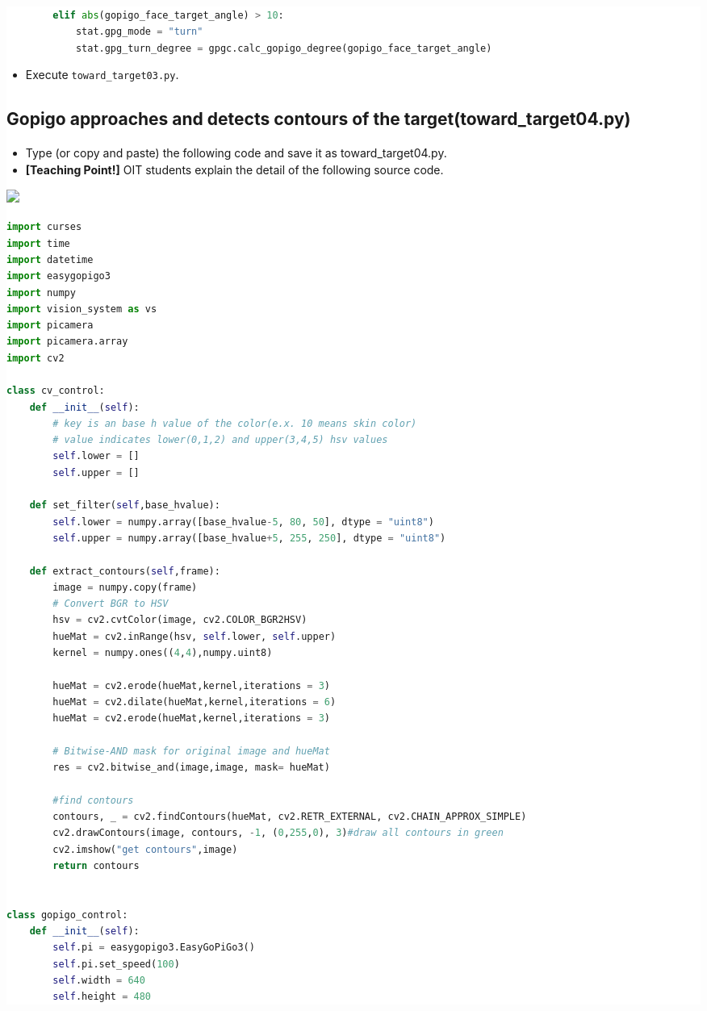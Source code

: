 ```python
        elif abs(gopigo_face_target_angle) > 10:
            stat.gpg_mode = "turn"
            stat.gpg_turn_degree = gpgc.calc_gopigo_degree(gopigo_face_target_angle)
```

- Execute ``toward_target03.py``.

## Gopigo approaches and detects contours of the target(toward_target04.py)
- Type (or copy and paste) the following code and save it as toward_target04.py.
- **[Teaching Point!]** OIT students explain the detail of the following source code. 


<a href="https://sites.google.com/site/ipbloit/2018/02/contours.jpg"><img src="https://sites.google.com/site/ipbloit/2018/02/contours.jpg" border="0" width="800"></a>

```python
import curses
import time
import datetime
import easygopigo3
import numpy
import vision_system as vs
import picamera
import picamera.array
import cv2

class cv_control:
    def __init__(self):
        # key is an base h value of the color(e.x. 10 means skin color)
        # value indicates lower(0,1,2) and upper(3,4,5) hsv values
        self.lower = []
        self.upper = []
    
    def set_filter(self,base_hvalue):
        self.lower = numpy.array([base_hvalue-5, 80, 50], dtype = "uint8")
        self.upper = numpy.array([base_hvalue+5, 255, 250], dtype = "uint8")
    
    def extract_contours(self,frame):
        image = numpy.copy(frame)
        # Convert BGR to HSV
        hsv = cv2.cvtColor(image, cv2.COLOR_BGR2HSV)
        hueMat = cv2.inRange(hsv, self.lower, self.upper)
        kernel = numpy.ones((4,4),numpy.uint8)

        hueMat = cv2.erode(hueMat,kernel,iterations = 3)
        hueMat = cv2.dilate(hueMat,kernel,iterations = 6)
        hueMat = cv2.erode(hueMat,kernel,iterations = 3)

        # Bitwise-AND mask for original image and hueMat
        res = cv2.bitwise_and(image,image, mask= hueMat)

        #find contours
        contours, _ = cv2.findContours(hueMat, cv2.RETR_EXTERNAL, cv2.CHAIN_APPROX_SIMPLE)
        cv2.drawContours(image, contours, -1, (0,255,0), 3)#draw all contours in green
        cv2.imshow("get contours",image)
        return contours
    

class gopigo_control:
    def __init__(self):
        self.pi = easygopigo3.EasyGoPiGo3()
        self.pi.set_speed(100)
        self.width = 640
        self.height = 480
```